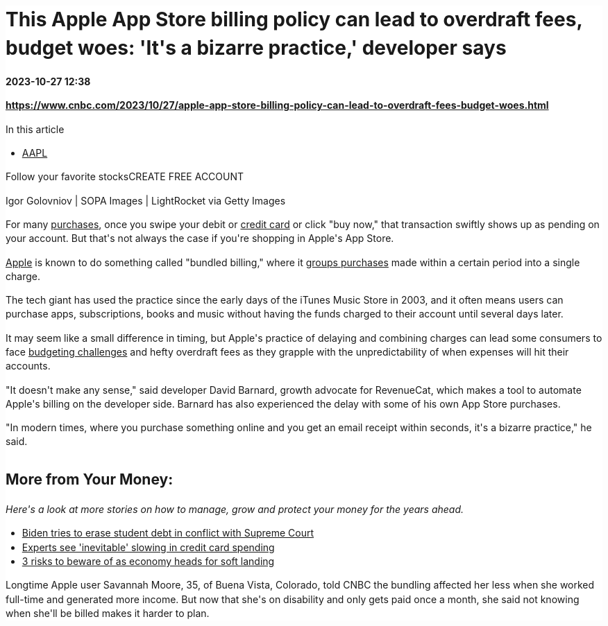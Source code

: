 # This Apple App Store billing policy can lead to overdraft fees, budget woes: 'It's a bizarre practice,' developer says

**2023-10-27 12:38**

**https://www.cnbc.com/2023/10/27/apple-app-store-billing-policy-can-lead-to-overdraft-fees-budget-woes.html**

In this article

*   [AAPL](https://www.cnbc.com/quotes/AAPL)

Follow your favorite stocksCREATE FREE ACCOUNT

Igor Golovniov | SOPA Images | LightRocket via Getty Images

For many [purchases](https://www.cnbc.com/2023/08/31/living-paycheck-to-paycheck-inflation-is-still-squeezing-budgets.html), once you swipe your debit or [credit card](https://www.cnbc.com/credit-cards/) or click "buy now," that transaction swiftly shows up as pending on your account. But that's not always the case if you're shopping in Apple's App Store.

[Apple](https://www.cnbc.com/quotes/AAPL/) is known to do something called "bundled billing," where it [groups purchases](https://support.apple.com/en-us/HT201382) made within a certain period into a single charge.

The tech giant has used the practice since the early days of the iTunes Music Store in 2003, and it often means users can purchase apps, subscriptions, books and music without having the funds charged to their account until several days later.

It may seem like a small difference in timing, but Apple's practice of delaying and combining charges can lead some consumers to face [budgeting challenges](https://www.cnbc.com/2023/05/01/cash-flow-is-the-hardest-part-of-personal-finance-advisors-say.html) and hefty overdraft fees as they grapple with the unpredictability of when expenses will hit their accounts.

"It doesn't make any sense," said developer David Barnard, growth advocate for RevenueCat, which makes a tool to automate Apple's billing on the developer side. Barnard has also experienced the delay with some of his own App Store purchases.

"In modern times, where you purchase something online and you get an email receipt within seconds, it's a bizarre practice," he said.

More from Your Money:
---------------------

_Here's a look at more stories on how to manage, grow and protect your money for the years ahead._

*   [Biden tries to erase student debt in conflict with Supreme Court](https://www.cnbc.com/2023/08/27/biden-takes-on-supreme-court-by-still-trying-to-forgive-student-debt.html)
*   [Experts see 'inevitable' slowing in credit card spending](https://www.cnbc.com/2023/08/23/credit-card-spending-growth-is-slowing-after-reaching-record-highs.html)
*   [3 risks to beware of as economy heads for soft landing](https://www.cnbc.com/2023/08/22/with-soft-landing-seen-for-us-economy-3-financial-risks-to-watch.html)

Longtime Apple user Savannah Moore, 35, of Buena Vista, Colorado, told CNBC the bundling affected her less when she worked full-time and generated more income. But now that she's on disability and only gets paid once a month, she said not knowing when she'll be billed makes it harder to plan.
